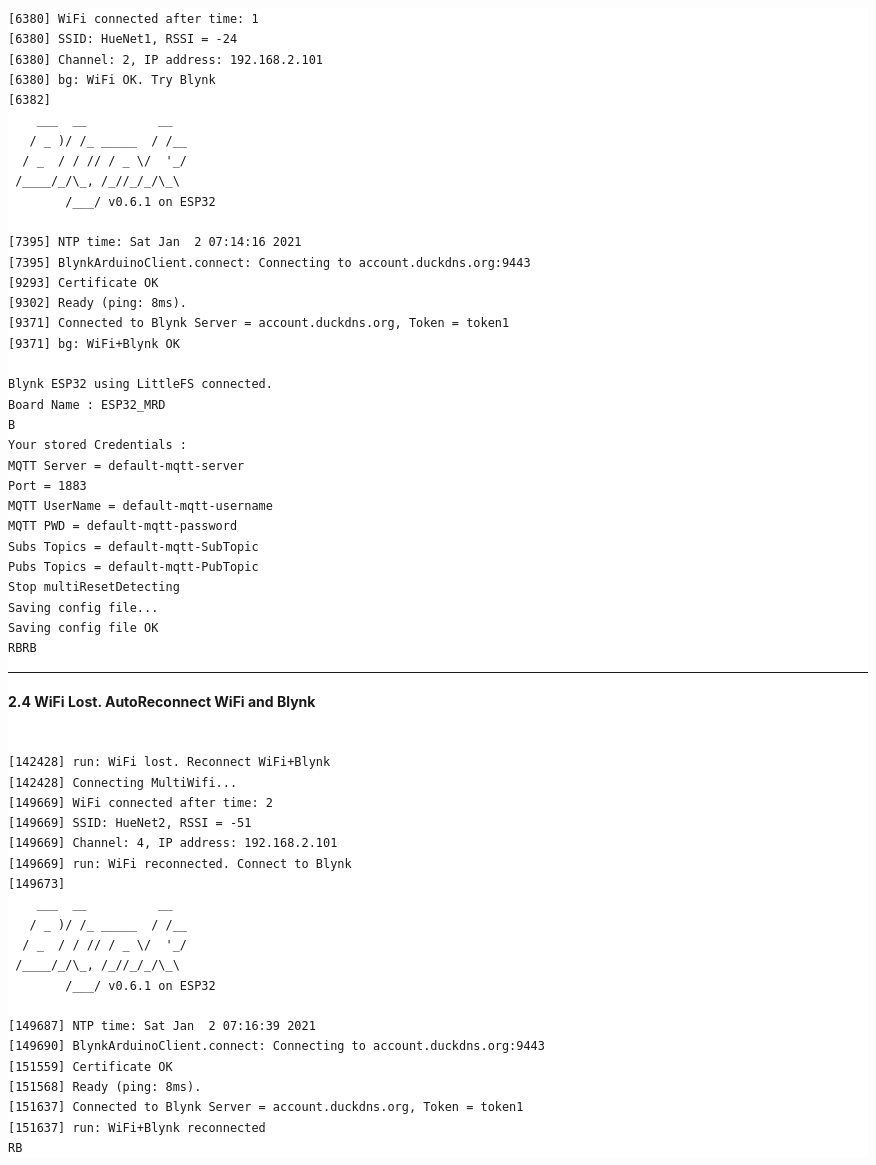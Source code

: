 ```
[6380] WiFi connected after time: 1
[6380] SSID: HueNet1, RSSI = -24
[6380] Channel: 2, IP address: 192.168.2.101
[6380] bg: WiFi OK. Try Blynk
[6382] 
    ___  __          __
   / _ )/ /_ _____  / /__
  / _  / / // / _ \/  '_/
 /____/_/\_, /_//_/_/\_\
        /___/ v0.6.1 on ESP32

[7395] NTP time: Sat Jan  2 07:14:16 2021
[7395] BlynkArduinoClient.connect: Connecting to account.duckdns.org:9443
[9293] Certificate OK
[9302] Ready (ping: 8ms).
[9371] Connected to Blynk Server = account.duckdns.org, Token = token1
[9371] bg: WiFi+Blynk OK

Blynk ESP32 using LittleFS connected.
Board Name : ESP32_MRD
B
Your stored Credentials :
MQTT Server = default-mqtt-server
Port = 1883
MQTT UserName = default-mqtt-username
MQTT PWD = default-mqtt-password
Subs Topics = default-mqtt-SubTopic
Pubs Topics = default-mqtt-PubTopic
Stop multiResetDetecting
Saving config file...
Saving config file OK
RBRB
```

---

#### 2.4 WiFi Lost. AutoReconnect WiFi and Blynk

```

[142428] run: WiFi lost. Reconnect WiFi+Blynk
[142428] Connecting MultiWifi...
[149669] WiFi connected after time: 2
[149669] SSID: HueNet2, RSSI = -51
[149669] Channel: 4, IP address: 192.168.2.101
[149669] run: WiFi reconnected. Connect to Blynk
[149673] 
    ___  __          __
   / _ )/ /_ _____  / /__
  / _  / / // / _ \/  '_/
 /____/_/\_, /_//_/_/\_\
        /___/ v0.6.1 on ESP32

[149687] NTP time: Sat Jan  2 07:16:39 2021
[149690] BlynkArduinoClient.connect: Connecting to account.duckdns.org:9443
[151559] Certificate OK
[151568] Ready (ping: 8ms).
[151637] Connected to Blynk Server = account.duckdns.org, Token = token1
[151637] run: WiFi+Blynk reconnected
RB
```
